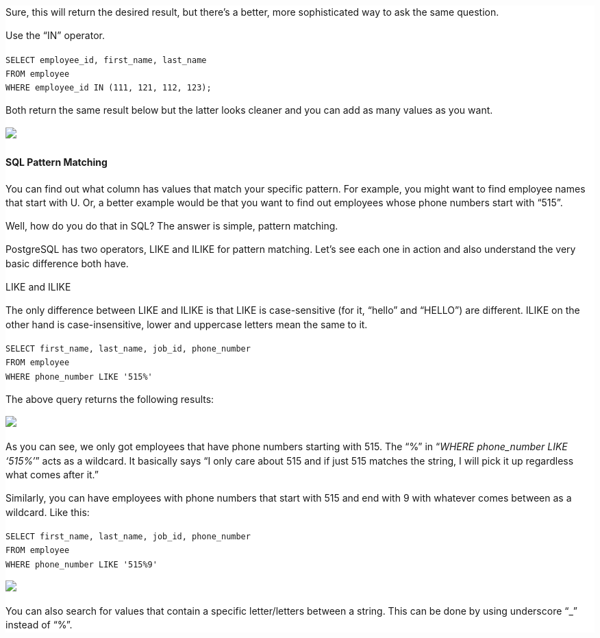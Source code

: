 Sure, this will return the desired result, but there’s a better, more sophisticated way to ask the same question. 

Use the “IN” operator. 

```
SELECT employee_id, first_name, last_name  
FROM employee  
WHERE employee_id IN (111, 121, 112, 123);
```

Both return the same result below but the latter looks cleaner and you can add as many values as you want. 

![](https://cdn-images-1.medium.com/max/1000/1*772SOPYJPgha46tRY-ppaQ.png)

#### SQL Pattern Matching

You can find out what column has values that match your specific pattern. For example, you might want to find employee names that start with U. Or, a better example would be that you want to find out employees whose phone numbers start with “515”. 

Well, how do you do that in SQL? The answer is simple, pattern matching. 

PostgreSQL has two operators, LIKE and ILIKE for pattern matching. Let’s see each one in action and also understand the very basic difference both have.

LIKE and ILIKE

The only difference between LIKE and ILIKE is that LIKE is case-sensitive (for it, “hello” and “HELLO”) are different. ILIKE on the other hand is case-insensitive, lower and uppercase letters mean the same to it.

```
SELECT first_name, last_name, job_id, phone_number  
FROM employee  
WHERE phone_number LIKE '515%'
```

The above query returns the following results:

![](https://cdn-images-1.medium.com/max/1000/1*eM5LV305xouxkKOaW7XbDA.png)

As you can see, we only got employees that have phone numbers starting with 515. The “%” in “_WHERE phone_number LIKE ‘515%’_” acts as a wildcard. It basically says “I only care about 515 and if just 515 matches the string, I will pick it up regardless what comes after it.”

Similarly, you can have employees with phone numbers that start with 515 and end with 9 with whatever comes between as a wildcard. Like this:

```
SELECT first_name, last_name, job_id, phone_number  
FROM employee  
WHERE phone_number LIKE '515%9'
```
![](https://cdn-images-1.medium.com/max/1000/1*2zz0uIgoE_avml9v38IUVw.png)

You can also search for values that contain a specific letter/letters between a string. This can be done by using underscore “_” instead of “%”.
